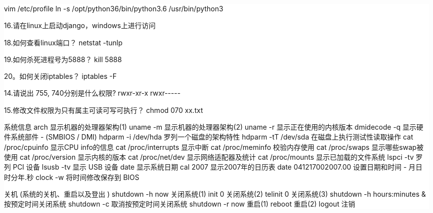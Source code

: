 vim /etc/profile
ln -s /opt/python36/bin/python3.6   /usr/bin/python3

16.请在linux上启动django，windows上进行访问

18.如何查看linux端口？
netstat -tunlp

19.如何杀死进程号为5888？
kill 5888

20。如何关闭iptables？
iptables -F

14.请说出 755, 740分别是什么权限?
rwxr-xr-x
rwxr-----

15.修改文件权限为只有属主可读可写可执行？
chmod  070 xx.txt


系统信息 
arch 显示机器的处理器架构(1) 
uname -m 显示机器的处理器架构(2) 
uname -r 显示正在使用的内核版本 
dmidecode -q 显示硬件系统部件 - (SMBIOS / DMI) 
hdparm -i /dev/hda 罗列一个磁盘的架构特性 
hdparm -tT /dev/sda 在磁盘上执行测试性读取操作 
cat /proc/cpuinfo 显示CPU info的信息 
cat /proc/interrupts 显示中断 
cat /proc/meminfo 校验内存使用 
cat /proc/swaps 显示哪些swap被使用 
cat /proc/version 显示内核的版本 
cat /proc/net/dev 显示网络适配器及统计 
cat /proc/mounts 显示已加载的文件系统 
lspci -tv 罗列 PCI 设备 
lsusb -tv 显示 USB 设备 
date 显示系统日期 
cal 2007 显示2007年的日历表 
date 041217002007.00 设置日期和时间 - 月日时分年.秒 
clock -w 将时间修改保存到 BIOS 



关机 (系统的关机、重启以及登出 ) 
shutdown -h now 关闭系统(1) 
init 0 关闭系统(2) 
telinit 0 关闭系统(3) 
shutdown -h hours:minutes & 按预定时间关闭系统 
shutdown -c 取消按预定时间关闭系统 
shutdown -r now 重启(1) 
reboot 重启(2) 
logout 注销 


